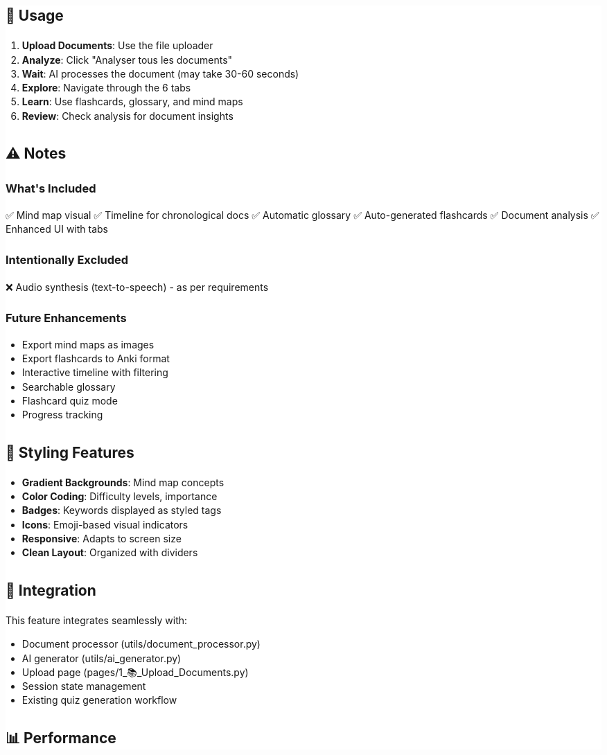 ## 🚀 Usage

1. **Upload Documents**: Use the file uploader
2. **Analyze**: Click "Analyser tous les documents"
3. **Wait**: AI processes the document (may take 30-60 seconds)
4. **Explore**: Navigate through the 6 tabs
5. **Learn**: Use flashcards, glossary, and mind maps
6. **Review**: Check analysis for document insights

## ⚠️ Notes

### What's Included
✅ Mind map visual
✅ Timeline for chronological docs
✅ Automatic glossary
✅ Auto-generated flashcards
✅ Document analysis
✅ Enhanced UI with tabs

### Intentionally Excluded
❌ Audio synthesis (text-to-speech) - as per requirements

### Future Enhancements
- Export mind maps as images
- Export flashcards to Anki format
- Interactive timeline with filtering
- Searchable glossary
- Flashcard quiz mode
- Progress tracking

## 🎨 Styling Features

- **Gradient Backgrounds**: Mind map concepts
- **Color Coding**: Difficulty levels, importance
- **Badges**: Keywords displayed as styled tags
- **Icons**: Emoji-based visual indicators
- **Responsive**: Adapts to screen size
- **Clean Layout**: Organized with dividers

## 🔄 Integration

This feature integrates seamlessly with:
- Document processor (utils/document_processor.py)
- AI generator (utils/ai_generator.py)
- Upload page (pages/1_📚_Upload_Documents.py)
- Session state management
- Existing quiz generation workflow

## 📊 Performance
